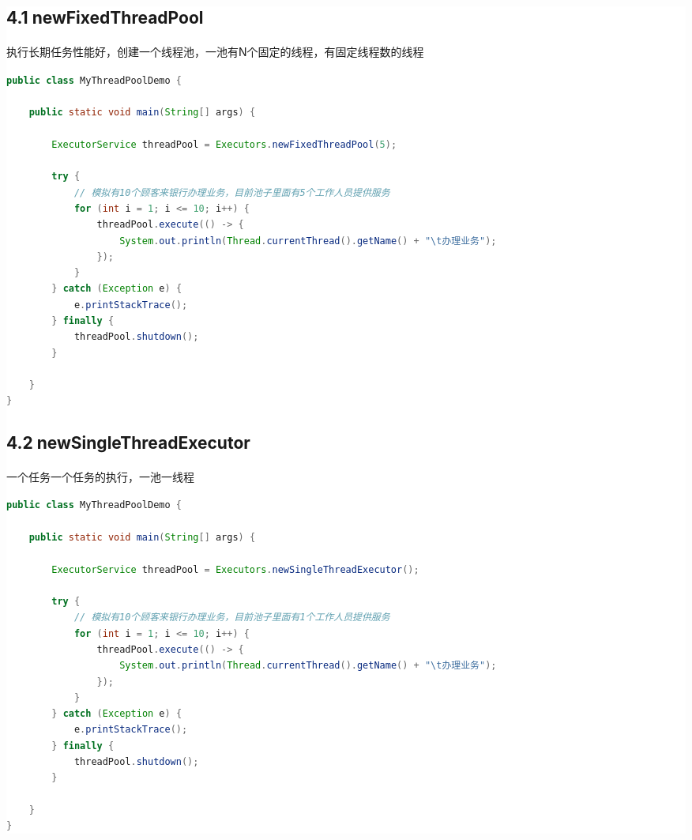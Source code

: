## 4.1 newFixedThreadPool
执行长期任务性能好，创建一个线程池，一池有N个固定的线程，有固定线程数的线程
```java
public class MyThreadPoolDemo {

    public static void main(String[] args) {

        ExecutorService threadPool = Executors.newFixedThreadPool(5);

        try {
            // 模拟有10个顾客来银行办理业务，目前池子里面有5个工作人员提供服务
            for (int i = 1; i <= 10; i++) {
                threadPool.execute(() -> {
                    System.out.println(Thread.currentThread().getName() + "\t办理业务");
                });
            }
        } catch (Exception e) {
            e.printStackTrace();
        } finally {
            threadPool.shutdown();
        }

    }
}
```

## 4.2 newSingleThreadExecutor
一个任务一个任务的执行，一池一线程
```java
public class MyThreadPoolDemo {

    public static void main(String[] args) {

        ExecutorService threadPool = Executors.newSingleThreadExecutor();

        try {
            // 模拟有10个顾客来银行办理业务，目前池子里面有1个工作人员提供服务
            for (int i = 1; i <= 10; i++) {
                threadPool.execute(() -> {
                    System.out.println(Thread.currentThread().getName() + "\t办理业务");
                });
            }
        } catch (Exception e) {
            e.printStackTrace();
        } finally {
            threadPool.shutdown();
        }

    }
}
```
